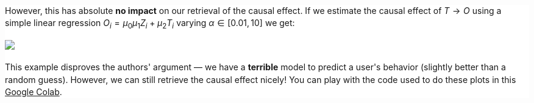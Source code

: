 However, this has absolute **no impact** on our retrieval of the causal effect. If we estimate the causal effect of $T \to O$ using a simple linear regression $O_i = \mu_0\mu_1 Z_i + \mu_2 T_i$ varying $\alpha \in [0.01, 10]$ we get:

<img src="{{ site.baseurl }}/images/2022-03-cir/img2.png" width="300px" >

This example disproves the authors' argument — we have a **terrible** model to predict a user's behavior (slightly better than a random guess). However, we can still retrieve the causal effect nicely!
You can play with the code used to do these plots in this [Google Colab](https://colab.research.google.com/drive/1gcMJjGhHYgsbSOn0EBiOtqVU9lJHetFm?usp=sharing).
